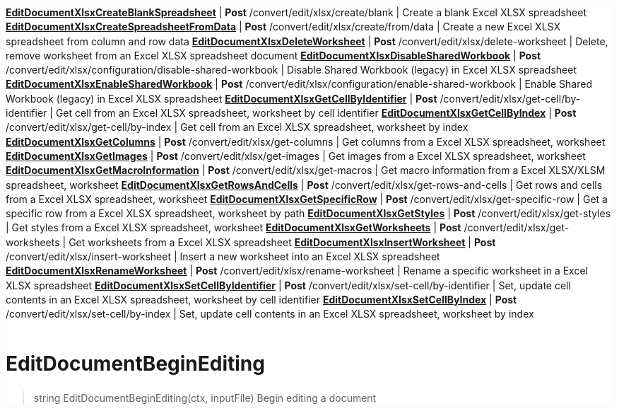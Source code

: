 [**EditDocumentXlsxCreateBlankSpreadsheet**](EditDocumentApi.md#EditDocumentXlsxCreateBlankSpreadsheet) | **Post** /convert/edit/xlsx/create/blank | Create a blank Excel XLSX spreadsheet
[**EditDocumentXlsxCreateSpreadsheetFromData**](EditDocumentApi.md#EditDocumentXlsxCreateSpreadsheetFromData) | **Post** /convert/edit/xlsx/create/from/data | Create a new Excel XLSX spreadsheet from column and row data
[**EditDocumentXlsxDeleteWorksheet**](EditDocumentApi.md#EditDocumentXlsxDeleteWorksheet) | **Post** /convert/edit/xlsx/delete-worksheet | Delete, remove worksheet from an Excel XLSX spreadsheet document
[**EditDocumentXlsxDisableSharedWorkbook**](EditDocumentApi.md#EditDocumentXlsxDisableSharedWorkbook) | **Post** /convert/edit/xlsx/configuration/disable-shared-workbook | Disable Shared Workbook (legacy) in Excel XLSX spreadsheet
[**EditDocumentXlsxEnableSharedWorkbook**](EditDocumentApi.md#EditDocumentXlsxEnableSharedWorkbook) | **Post** /convert/edit/xlsx/configuration/enable-shared-workbook | Enable Shared Workbook (legacy) in Excel XLSX spreadsheet
[**EditDocumentXlsxGetCellByIdentifier**](EditDocumentApi.md#EditDocumentXlsxGetCellByIdentifier) | **Post** /convert/edit/xlsx/get-cell/by-identifier | Get cell from an Excel XLSX spreadsheet, worksheet by cell identifier
[**EditDocumentXlsxGetCellByIndex**](EditDocumentApi.md#EditDocumentXlsxGetCellByIndex) | **Post** /convert/edit/xlsx/get-cell/by-index | Get cell from an Excel XLSX spreadsheet, worksheet by index
[**EditDocumentXlsxGetColumns**](EditDocumentApi.md#EditDocumentXlsxGetColumns) | **Post** /convert/edit/xlsx/get-columns | Get columns from a Excel XLSX spreadsheet, worksheet
[**EditDocumentXlsxGetImages**](EditDocumentApi.md#EditDocumentXlsxGetImages) | **Post** /convert/edit/xlsx/get-images | Get images from a Excel XLSX spreadsheet, worksheet
[**EditDocumentXlsxGetMacroInformation**](EditDocumentApi.md#EditDocumentXlsxGetMacroInformation) | **Post** /convert/edit/xlsx/get-macros | Get macro information from a Excel XLSX/XLSM spreadsheet, worksheet
[**EditDocumentXlsxGetRowsAndCells**](EditDocumentApi.md#EditDocumentXlsxGetRowsAndCells) | **Post** /convert/edit/xlsx/get-rows-and-cells | Get rows and cells from a Excel XLSX spreadsheet, worksheet
[**EditDocumentXlsxGetSpecificRow**](EditDocumentApi.md#EditDocumentXlsxGetSpecificRow) | **Post** /convert/edit/xlsx/get-specific-row | Get a specific row from a Excel XLSX spreadsheet, worksheet by path
[**EditDocumentXlsxGetStyles**](EditDocumentApi.md#EditDocumentXlsxGetStyles) | **Post** /convert/edit/xlsx/get-styles | Get styles from a Excel XLSX spreadsheet, worksheet
[**EditDocumentXlsxGetWorksheets**](EditDocumentApi.md#EditDocumentXlsxGetWorksheets) | **Post** /convert/edit/xlsx/get-worksheets | Get worksheets from a Excel XLSX spreadsheet
[**EditDocumentXlsxInsertWorksheet**](EditDocumentApi.md#EditDocumentXlsxInsertWorksheet) | **Post** /convert/edit/xlsx/insert-worksheet | Insert a new worksheet into an Excel XLSX spreadsheet
[**EditDocumentXlsxRenameWorksheet**](EditDocumentApi.md#EditDocumentXlsxRenameWorksheet) | **Post** /convert/edit/xlsx/rename-worksheet | Rename a specific worksheet in a Excel XLSX spreadsheet
[**EditDocumentXlsxSetCellByIdentifier**](EditDocumentApi.md#EditDocumentXlsxSetCellByIdentifier) | **Post** /convert/edit/xlsx/set-cell/by-identifier | Set, update cell contents in an Excel XLSX spreadsheet, worksheet by cell identifier
[**EditDocumentXlsxSetCellByIndex**](EditDocumentApi.md#EditDocumentXlsxSetCellByIndex) | **Post** /convert/edit/xlsx/set-cell/by-index | Set, update cell contents in an Excel XLSX spreadsheet, worksheet by index


# **EditDocumentBeginEditing**
> string EditDocumentBeginEditing(ctx, inputFile)
Begin editing a document
